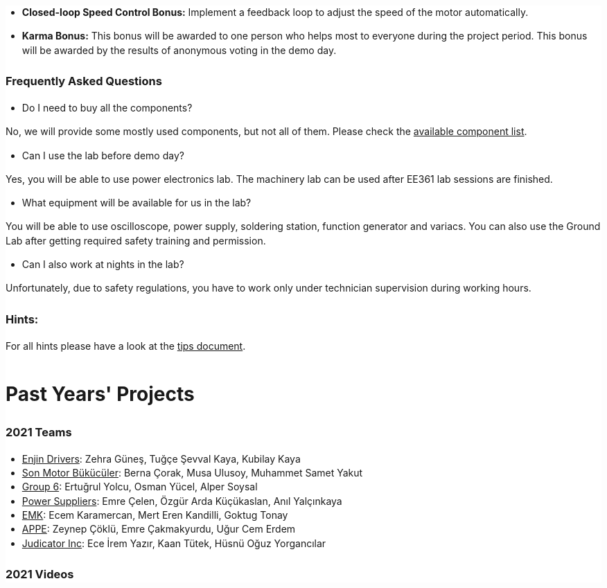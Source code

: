 - **Closed-loop Speed Control Bonus:** Implement a feedback loop to adjust the speed of the motor automatically.

- **Karma Bonus:** This bonus will be awarded to one person who helps most to everyone during the project period. This bonus will be awarded by the results of anonymous voting in the demo day.

### Frequently Asked Questions

- Do I need to buy all the components?

No, we will provide some mostly used components, but not all of them. Please check the [available component list](https://github.com/odtu/ee463/blob/master/Term%20Project/components.md).

- Can I use the lab before demo day?

Yes, you will be able to use power electronics lab. The machinery lab can be used after EE361 lab sessions are finished.

- What equipment will be available for us in the lab?

You will be able to use oscilloscope, power supply, soldering station, function generator and variacs. You can also use the Ground Lab after getting required safety training and permission.

- Can I also work at nights in the lab?

Unfortunately, due to safety regulations, you have to work only under technician supervision during working hours.

### Hints:

For all hints please have a look at the [tips document](https://github.com/odtu/ee463/blob/master/Term%20Project/tips.md).

# Past Years' Projects

### 2021 Teams

- [Enjin Drivers](https://github.com/kkaya674/EE463-TermProject): Zehra Güneş, Tuğçe Şevval Kaya, Kubilay Kaya
- [Son Motor Bükücüler](https://github.com/sametyakut/EE463-TERM-PROJECT): Berna Çorak, Musa Ulusoy, Muhammet Samet Yakut
- [Group 6](https://github.com/soysalper/METU-EEE-463-Term-Project): Ertuğrul Yolcu, Osman Yücel, Alper Soysal
- [Power Suppliers](https://github.com/ardakaslan/ee463-termproject): Emre Çelen, Özgür Arda Küçükaslan, Anıl Yalçınkaya
- [EMK](https://github.com/merterenkandilli/EE463-Term-Project-Group-1): Ecem Karamercan, Mert Eren Kandilli, Goktug Tonay
- [APPE](https://github.com/emrecakmakyurdu/EE463-Static-Power-Conversion-1--Term-Project): Zeynep Çöklü, Emre Çakmakyurdu, Uğur Cem Erdem
- [Judicator Inc](https://github.com/eiremy/EE463-Hardware-Project-G3): Ece İrem Yazır, Kaan Tütek, Hüsnü Oğuz Yorgancılar

### 2021 Videos
